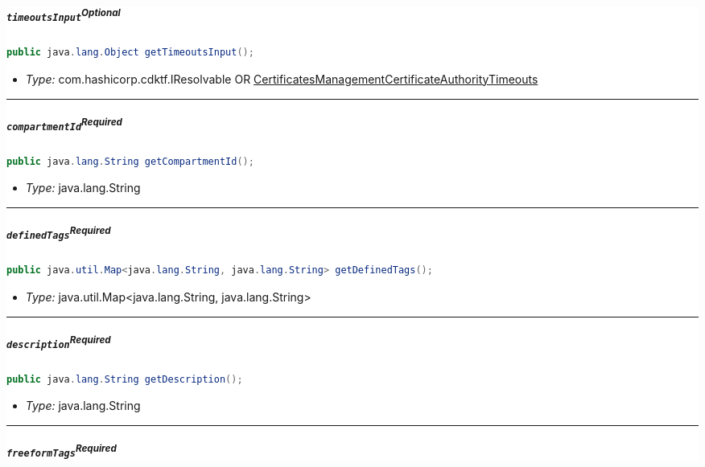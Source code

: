 ##### `timeoutsInput`<sup>Optional</sup> <a name="timeoutsInput" id="rhizo-co-terraform-provider-oci.certificatesManagementCertificateAuthority.CertificatesManagementCertificateAuthority.property.timeoutsInput"></a>

```java
public java.lang.Object getTimeoutsInput();
```

- *Type:* com.hashicorp.cdktf.IResolvable OR <a href="#rhizo-co-terraform-provider-oci.certificatesManagementCertificateAuthority.CertificatesManagementCertificateAuthorityTimeouts">CertificatesManagementCertificateAuthorityTimeouts</a>

---

##### `compartmentId`<sup>Required</sup> <a name="compartmentId" id="rhizo-co-terraform-provider-oci.certificatesManagementCertificateAuthority.CertificatesManagementCertificateAuthority.property.compartmentId"></a>

```java
public java.lang.String getCompartmentId();
```

- *Type:* java.lang.String

---

##### `definedTags`<sup>Required</sup> <a name="definedTags" id="rhizo-co-terraform-provider-oci.certificatesManagementCertificateAuthority.CertificatesManagementCertificateAuthority.property.definedTags"></a>

```java
public java.util.Map<java.lang.String, java.lang.String> getDefinedTags();
```

- *Type:* java.util.Map<java.lang.String, java.lang.String>

---

##### `description`<sup>Required</sup> <a name="description" id="rhizo-co-terraform-provider-oci.certificatesManagementCertificateAuthority.CertificatesManagementCertificateAuthority.property.description"></a>

```java
public java.lang.String getDescription();
```

- *Type:* java.lang.String

---

##### `freeformTags`<sup>Required</sup> <a name="freeformTags" id="rhizo-co-terraform-provider-oci.certificatesManagementCertificateAuthority.CertificatesManagementCertificateAuthority.property.freeformTags"></a>
